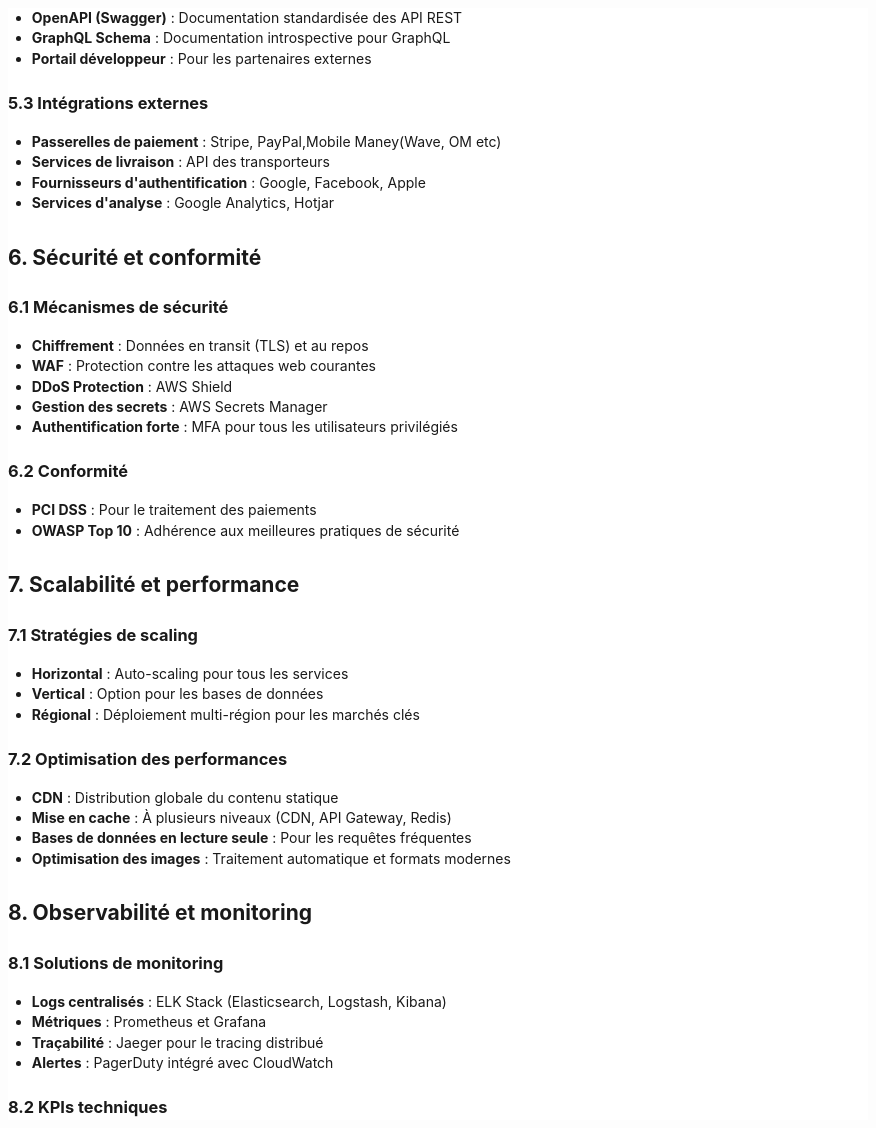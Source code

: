 - **OpenAPI (Swagger)** : Documentation standardisée des API REST
- **GraphQL Schema** : Documentation introspective pour GraphQL
- **Portail développeur** : Pour les partenaires externes

### 5.3 Intégrations externes

- **Passerelles de paiement** : Stripe, PayPal,Mobile Maney(Wave, OM etc)
- **Services de livraison** : API des transporteurs
- **Fournisseurs d'authentification** : Google, Facebook, Apple
- **Services d'analyse** : Google Analytics, Hotjar

## 6. Sécurité et conformité

### 6.1 Mécanismes de sécurité

- **Chiffrement** : Données en transit (TLS) et au repos
- **WAF** : Protection contre les attaques web courantes
- **DDoS Protection** : AWS Shield
- **Gestion des secrets** : AWS Secrets Manager
- **Authentification forte** : MFA pour tous les utilisateurs privilégiés

### 6.2 Conformité

- **PCI DSS** : Pour le traitement des paiements
- **OWASP Top 10** : Adhérence aux meilleures pratiques de sécurité

## 7. Scalabilité et performance

### 7.1 Stratégies de scaling

- **Horizontal** : Auto-scaling pour tous les services
- **Vertical** : Option pour les bases de données
- **Régional** : Déploiement multi-région pour les marchés clés

### 7.2 Optimisation des performances

- **CDN** : Distribution globale du contenu statique
- **Mise en cache** : À plusieurs niveaux (CDN, API Gateway, Redis)
- **Bases de données en lecture seule** : Pour les requêtes fréquentes
- **Optimisation des images** : Traitement automatique et formats modernes

## 8. Observabilité et monitoring

### 8.1 Solutions de monitoring

- **Logs centralisés** : ELK Stack (Elasticsearch, Logstash, Kibana)
- **Métriques** : Prometheus et Grafana
- **Traçabilité** : Jaeger pour le tracing distribué
- **Alertes** : PagerDuty intégré avec CloudWatch

### 8.2 KPIs techniques
